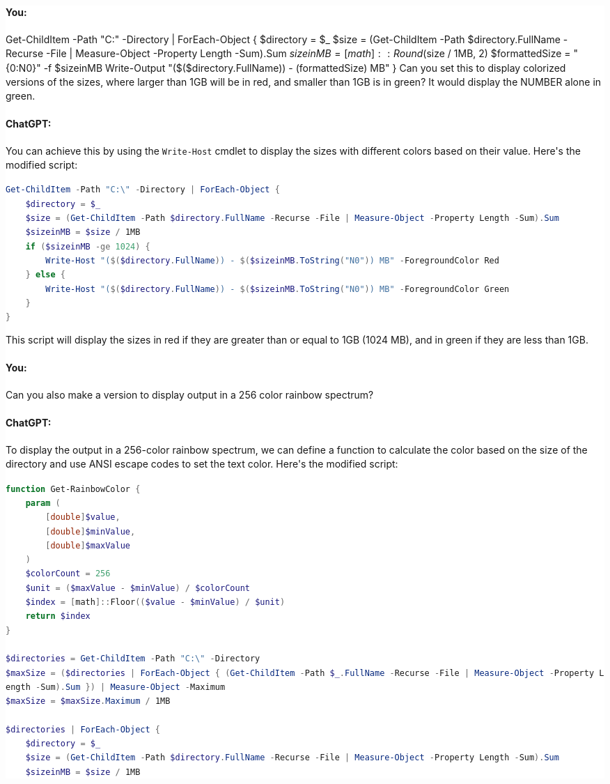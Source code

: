 #### You:
Get-ChildItem -Path "C:\" -Directory | ForEach-Object {
    $directory = $_
    $size = (Get-ChildItem -Path $directory.FullName -Recurse -File | Measure-Object -Property Length -Sum).Sum
    $sizeinMB = [math]::Round($size / 1MB, 2)
    $formattedSize = "{0:N0}" -f $sizeinMB
    Write-Output "($($directory.FullName)) - $($formattedSize) MB"
}
Can you set this to display colorized versions of the sizes, where larger than 1GB will be in red, and smaller than 1GB is in green? It would display the NUMBER alone in green.

#### ChatGPT:
You can achieve this by using the `Write-Host` cmdlet to display the sizes with different colors based on their value. Here's the modified script:

```powershell
Get-ChildItem -Path "C:\" -Directory | ForEach-Object {
    $directory = $_
    $size = (Get-ChildItem -Path $directory.FullName -Recurse -File | Measure-Object -Property Length -Sum).Sum
    $sizeinMB = $size / 1MB
    if ($sizeinMB -ge 1024) {
        Write-Host "($($directory.FullName)) - $($sizeinMB.ToString("N0")) MB" -ForegroundColor Red
    } else {
        Write-Host "($($directory.FullName)) - $($sizeinMB.ToString("N0")) MB" -ForegroundColor Green
    }
}
```

This script will display the sizes in red if they are greater than or equal to 1GB (1024 MB), and in green if they are less than 1GB.


#### You:
Can you also make a version to display output in a 256 color rainbow spectrum? 

#### ChatGPT:
To display the output in a 256-color rainbow spectrum, we can define a function to calculate the color based on the size of the directory and use ANSI escape codes to set the text color. Here's the modified script:

```powershell
function Get-RainbowColor {
    param (
        [double]$value,
        [double]$minValue,
        [double]$maxValue
    )
    $colorCount = 256
    $unit = ($maxValue - $minValue) / $colorCount
    $index = [math]::Floor(($value - $minValue) / $unit)
    return $index
}

$directories = Get-ChildItem -Path "C:\" -Directory
$maxSize = ($directories | ForEach-Object { (Get-ChildItem -Path $_.FullName -Recurse -File | Measure-Object -Property Length -Sum).Sum }) | Measure-Object -Maximum
$maxSize = $maxSize.Maximum / 1MB

$directories | ForEach-Object {
    $directory = $_
    $size = (Get-ChildItem -Path $directory.FullName -Recurse -File | Measure-Object -Property Length -Sum).Sum
    $sizeinMB = $size / 1MB
```